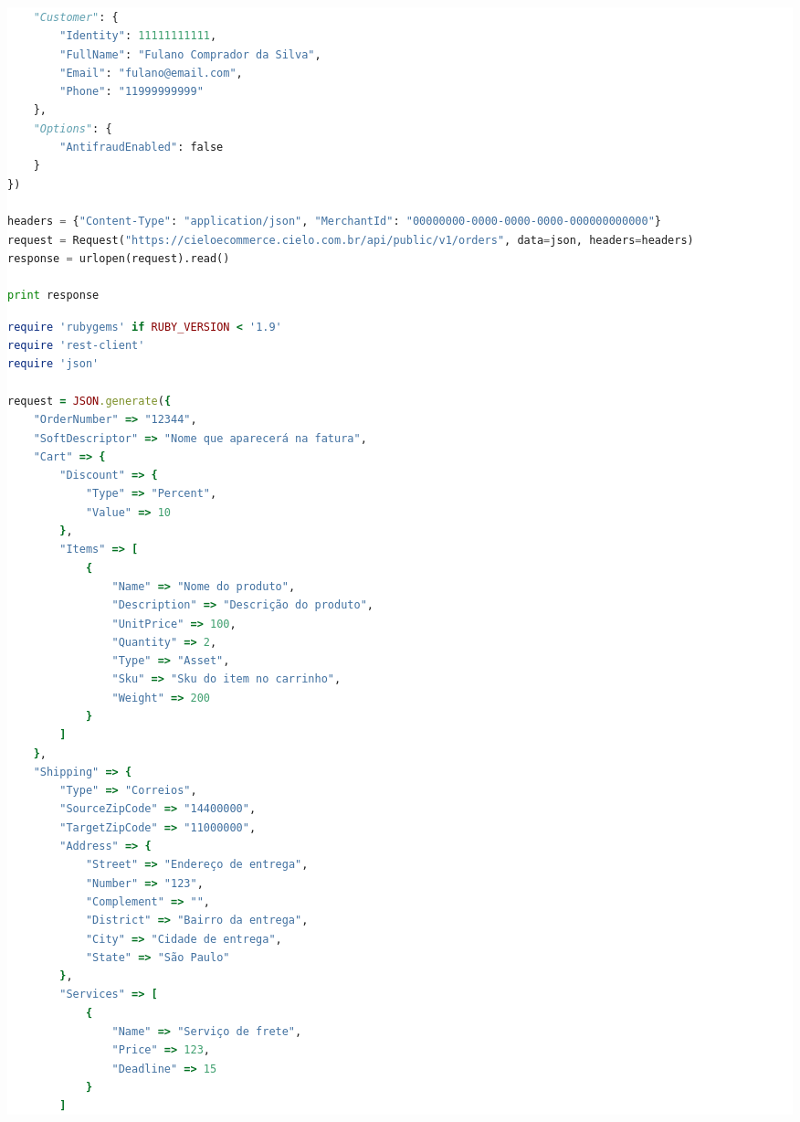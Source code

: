 ```python
    "Customer": {
        "Identity": 11111111111,
        "FullName": "Fulano Comprador da Silva",
        "Email": "fulano@email.com",
        "Phone": "11999999999"
    },
    "Options": {
        "AntifraudEnabled": false
    }
})

headers = {"Content-Type": "application/json", "MerchantId": "00000000-0000-0000-0000-000000000000"}
request = Request("https://cieloecommerce.cielo.com.br/api/public/v1/orders", data=json, headers=headers)
response = urlopen(request).read()

print response
```

```ruby
require 'rubygems' if RUBY_VERSION < '1.9'
require 'rest-client'
require 'json'

request = JSON.generate({
    "OrderNumber" => "12344",
    "SoftDescriptor" => "Nome que aparecerá na fatura",
    "Cart" => {
        "Discount" => {
            "Type" => "Percent",
            "Value" => 10
        },
        "Items" => [
            {
                "Name" => "Nome do produto",
                "Description" => "Descrição do produto",
                "UnitPrice" => 100,
                "Quantity" => 2,
                "Type" => "Asset",
                "Sku" => "Sku do item no carrinho",
                "Weight" => 200
            }
        ]
    },
    "Shipping" => {
        "Type" => "Correios",
        "SourceZipCode" => "14400000",
        "TargetZipCode" => "11000000",
        "Address" => {
            "Street" => "Endereço de entrega",
            "Number" => "123",
            "Complement" => "",
            "District" => "Bairro da entrega",
            "City" => "Cidade de entrega",
            "State" => "São Paulo"
        },
        "Services" => [
            {
                "Name" => "Serviço de frete",
                "Price" => 123,
                "Deadline" => 15
            }
        ]
```